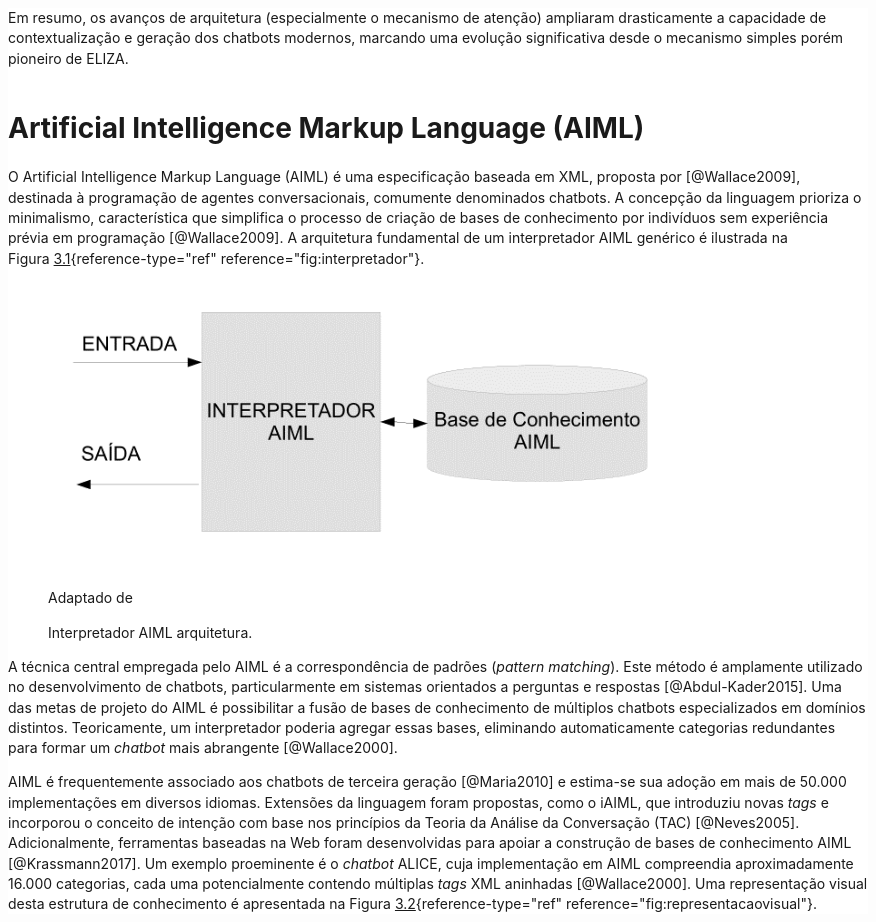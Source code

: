 Em resumo, os avanços de arquitetura (especialmente o mecanismo de
atenção) ampliaram drasticamente a capacidade de contextualização e
geração dos chatbots modernos, marcando uma evolução significativa desde
o mecanismo simples porém pioneiro de ELIZA.

# Artificial Intelligence Markup Language (AIML)

O Artificial Intelligence Markup Language (AIML) é uma especificação
baseada em XML, proposta por [@Wallace2009], destinada à programação de
agentes conversacionais, comumente denominados chatbots. A concepção da
linguagem prioriza o minimalismo, característica que simplifica o
processo de criação de bases de conhecimento por indivíduos sem
experiência prévia em programação [@Wallace2009]. A arquitetura
fundamental de um interpretador AIML genérico é ilustrada na
Figura [3.1](#fig:interpretador){reference-type="ref"
reference="fig:interpretador"}.

<figure id="fig:interpretador">
<p><img src="./fig/image8.png" style="width:80.0%" alt="image" /> <span
id="fig:interpretador" label="fig:interpretador"></span></p>
<p>Adaptado de <span class="citation" data-cites="Silva2007"></span></p>
<figcaption>Interpretador AIML arquitetura.</figcaption>
</figure>

A técnica central empregada pelo AIML é a correspondência de padrões
(*pattern matching*). Este método é amplamente utilizado no
desenvolvimento de chatbots, particularmente em sistemas orientados a
perguntas e respostas [@Abdul-Kader2015]. Uma das metas de projeto do
AIML é possibilitar a fusão de bases de conhecimento de múltiplos
chatbots especializados em domínios distintos. Teoricamente, um
interpretador poderia agregar essas bases, eliminando automaticamente
categorias redundantes para formar um *chatbot* mais abrangente
[@Wallace2000].

AIML é frequentemente associado aos chatbots de terceira geração
[@Maria2010] e estima-se sua adoção em mais de 50.000 implementações em
diversos idiomas. Extensões da linguagem foram propostas, como o iAIML,
que introduziu novas *tags* e incorporou o conceito de intenção com base
nos princípios da Teoria da Análise da Conversação (TAC) [@Neves2005].
Adicionalmente, ferramentas baseadas na Web foram desenvolvidas para
apoiar a construção de bases de conhecimento AIML [@Krassmann2017]. Um
exemplo proeminente é o *chatbot* ALICE, cuja implementação em AIML
compreendia aproximadamente 16.000 categorias, cada uma potencialmente
contendo múltiplas *tags* XML aninhadas [@Wallace2000]. Uma
representação visual desta estrutura de conhecimento é apresentada na
Figura [3.2](#fig:representacaovisual){reference-type="ref"
reference="fig:representacaovisual"}.
